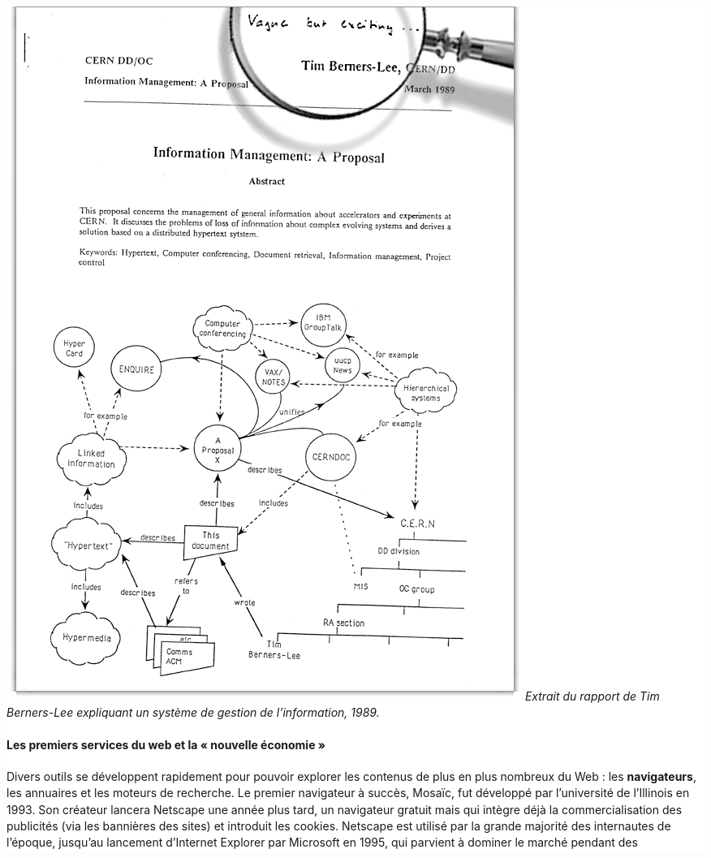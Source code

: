 ![Alt text](media/berners-lee.gif)
_Extrait du rapport de Tim Berners-Lee expliquant
un système de gestion de l’information, 1989._

#### Les premiers services du web et la « nouvelle économie »

Divers outils se développent rapidement pour
pouvoir explorer les contenus de plus en
plus nombreux du Web : les **navigateurs**, les
annuaires et les moteurs de recherche.
Le premier navigateur à succès, Mosaïc, fut
développé par l’université de l’Illinois en 1993.
Son créateur lancera Netscape une année plus
tard, un navigateur gratuit mais qui intègre
déjà la commercialisation des publicités (via
les bannières des sites) et introduit les cookies.
Netscape est utilisé par la grande majorité des
internautes de l’époque, jusqu’au lancement
d’Internet Explorer par Microsoft en 1995, qui
parvient à dominer le marché pendant des